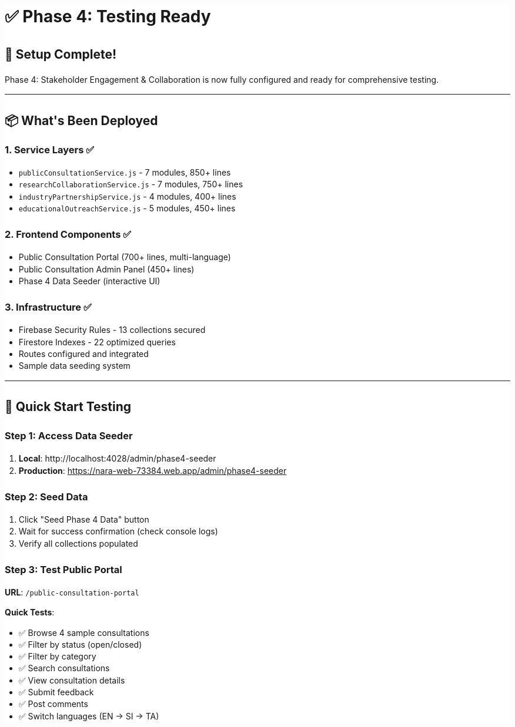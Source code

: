 # ✅ Phase 4: Testing Ready

## 🎉 Setup Complete!

Phase 4: Stakeholder Engagement & Collaboration is now fully configured and ready for comprehensive testing.

---

## 📦 What's Been Deployed

### 1. **Service Layers** ✅
- `publicConsultationService.js` - 7 modules, 850+ lines
- `researchCollaborationService.js` - 7 modules, 750+ lines
- `industryPartnershipService.js` - 4 modules, 400+ lines
- `educationalOutreachService.js` - 5 modules, 450+ lines

### 2. **Frontend Components** ✅
- Public Consultation Portal (700+ lines, multi-language)
- Public Consultation Admin Panel (450+ lines)
- Phase 4 Data Seeder (interactive UI)

### 3. **Infrastructure** ✅
- Firebase Security Rules - 13 collections secured
- Firestore Indexes - 22 optimized queries
- Routes configured and integrated
- Sample data seeding system

---

## 🚀 Quick Start Testing

### Step 1: Access Data Seeder
1. **Local**: http://localhost:4028/admin/phase4-seeder
2. **Production**: https://nara-web-73384.web.app/admin/phase4-seeder

### Step 2: Seed Data
1. Click "Seed Phase 4 Data" button
2. Wait for success confirmation (check console logs)
3. Verify all collections populated

### Step 3: Test Public Portal
**URL**: `/public-consultation-portal`

**Quick Tests**:
- ✅ Browse 4 sample consultations
- ✅ Filter by status (open/closed)
- ✅ Filter by category
- ✅ Search consultations
- ✅ View consultation details
- ✅ Submit feedback
- ✅ Post comments
- ✅ Switch languages (EN → SI → TA)
